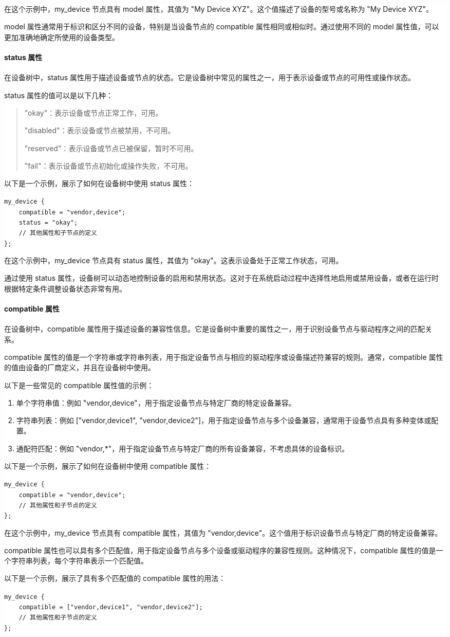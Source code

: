 在这个示例中，my_device 节点具有 model 属性，其值为 "My Device XYZ"。这个值描述了设备的型号或名称为 "My Device XYZ"。

model 属性通常用于标识和区分不同的设备，特别是当设备节点的 compatible 属性相同或相似时。通过使用不同的 model 属性值，可以更加准确地确定所使用的设备类型。

#### status 属性

在设备树中，status 属性用于描述设备或节点的状态。它是设备树中常见的属性之一，用于表示设备或节点的可用性或操作状态。

status 属性的值可以是以下几种：

> "okay"：表示设备或节点正常工作，可用。
>
> "disabled"：表示设备或节点被禁用，不可用。
>
> "reserved"：表示设备或节点已被保留，暂时不可用。
>
> "fail"：表示设备或节点初始化或操作失败，不可用。

以下是一个示例，展示了如何在设备树中使用 status 属性：

```
my_device {
    compatible = "vendor,device";
    status = "okay";
    // 其他属性和子节点的定义
};
```

在这个示例中，my_device 节点具有 status 属性，其值为 "okay"。这表示设备处于正常工作状态，可用。

通过使用 status 属性，设备树可以动态地控制设备的启用和禁用状态。这对于在系统启动过程中选择性地启用或禁用设备，或者在运行时根据特定条件调整设备状态非常有用。

#### compatible 属性

在设备树中，compatible 属性用于描述设备的兼容性信息。它是设备树中重要的属性之一，用于识别设备节点与驱动程序之间的匹配关系。

compatible 属性的值是一个字符串或字符串列表，用于指定设备节点与相应的驱动程序或设备描述符兼容的规则。通常，compatible 属性的值由设备的厂商定义，并且在设备树中使用。

以下是一些常见的 compatible 属性值的示例：

1. 单个字符串值：例如 "vendor,device"，用于指定设备节点与特定厂商的特定设备兼容。

2. 字符串列表：例如 ["vendor,device1", "vendor,device2"]，用于指定设备节点与多个设备兼容，通常用于设备节点具有多种变体或配置。
3. 通配符匹配：例如 "vendor,*"，用于指定设备节点与特定厂商的所有设备兼容，不考虑具体的设备标识。

以下是一个示例，展示了如何在设备树中使用 compatible 属性：

```
my_device {
    compatible = "vendor,device";
    // 其他属性和子节点的定义
};
```

在这个示例中，my_device 节点具有 compatible 属性，其值为 "vendor,device"。这个值用于标识设备节点与特定厂商的特定设备兼容。

compatible 属性也可以具有多个匹配值，用于指定设备节点与多个设备或驱动程序的兼容性规则。这种情况下，compatible 属性的值是一个字符串列表，每个字符串表示一个匹配值。

以下是一个示例，展示了具有多个匹配值的 compatible 属性的用法：

```
my_device {
    compatible = ["vendor,device1", "vendor,device2"];
    // 其他属性和子节点的定义
};
```
